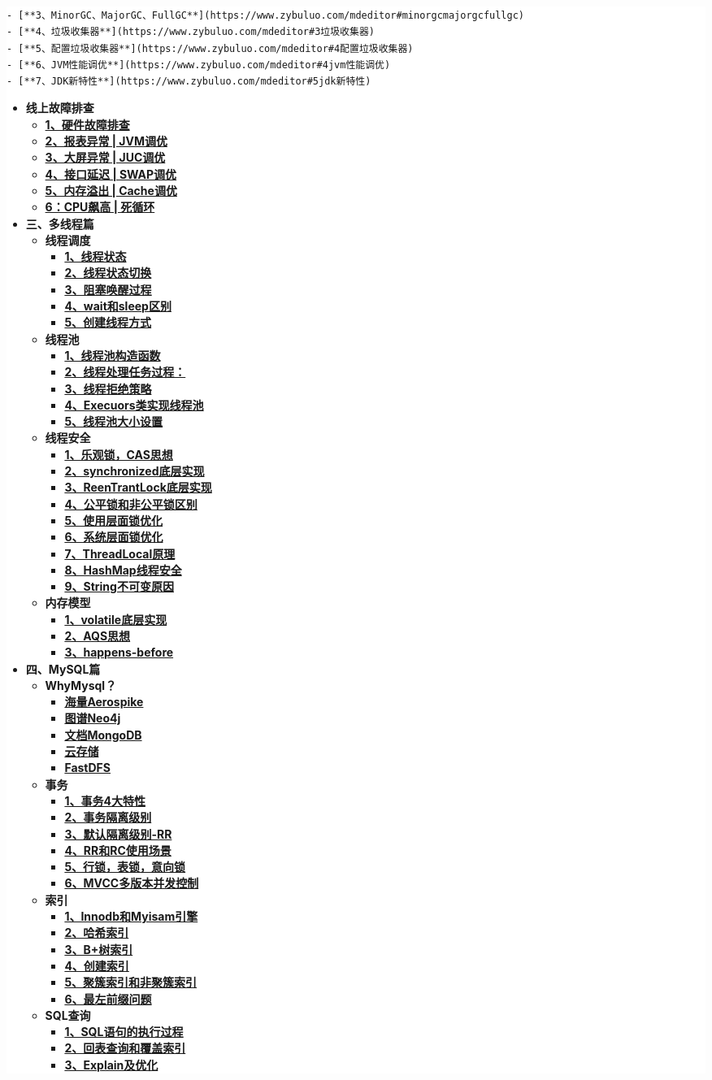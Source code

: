     - [**3、MinorGC、MajorGC、FullGC**](https://www.zybuluo.com/mdeditor#minorgcmajorgcfullgc)
    - [**4、垃圾收集器**](https://www.zybuluo.com/mdeditor#3垃圾收集器)
    - [**5、配置垃圾收集器**](https://www.zybuluo.com/mdeditor#4配置垃圾收集器)
    - [**6、JVM性能调优**](https://www.zybuluo.com/mdeditor#4jvm性能调优)
    - [**7、JDK新特性**](https://www.zybuluo.com/mdeditor#5jdk新特性)
  - **线上故障排查**
    - [**1、硬件故障排查**](https://www.zybuluo.com/mdeditor#1硬件故障排查)
    - [**2、报表异常 | JVM调优**](https://www.zybuluo.com/mdeditor#2报表异常--jvm调优)
    - [**3、大屏异常 | JUC调优**](https://www.zybuluo.com/mdeditor#3大屏异常--juc调优)
    - [**4、接口延迟 | SWAP调优**](https://www.zybuluo.com/mdeditor#4接口延迟--swap调优)
    - [**5、内存溢出 | Cache调优**](https://www.zybuluo.com/mdeditor#5内存溢出--cache调优)
    - [**6：CPU飙高 | 死循环**](https://www.zybuluo.com/mdeditor#6cpu飙高--死循环)
- **三、多线程篇**
  - **线程调度**
    - [**1、线程状态**](https://www.zybuluo.com/mdeditor#1线程状态)
    - [**2、线程状态切换**](https://www.zybuluo.com/mdeditor#2线程状态切换)
    - [**3、阻塞唤醒过程**](https://www.zybuluo.com/mdeditor#3阻塞唤醒过程)
    - [**4、wait和sleep区别**](https://www.zybuluo.com/mdeditor#4wait和sleep区别)
    - [**5、创建线程方式**](https://www.zybuluo.com/mdeditor#5创建线程方式)
  - **线程池**
    - [**1、线程池构造函数**](https://www.zybuluo.com/mdeditor#1线程池构造函数)
    - [**2、线程处理任务过程：**](https://www.zybuluo.com/mdeditor#2线程处理任务过程)
    - [**3、线程拒绝策略**](https://www.zybuluo.com/mdeditor#3线程拒绝策略)
    - [**4、Execuors类实现线程池**](https://www.zybuluo.com/mdeditor#4execuors类实现线程池)
    - [**5、线程池大小设置**](https://www.zybuluo.com/mdeditor#5线程池大小设置)
  - **线程安全**
    - [**1、乐观锁，CAS思想**](https://www.zybuluo.com/mdeditor#1乐观锁cas思想)
    - [**2、synchronized底层实现**](https://www.zybuluo.com/mdeditor#2synchronized底层实现)
    - [**3、ReenTrantLock底层实现**](https://www.zybuluo.com/mdeditor#3reentrantlock底层实现)
    - [**4、公平锁和非公平锁区别**](https://www.zybuluo.com/mdeditor#4公平锁和非公平锁区别)
    - [**5、使用层面锁优化**](https://www.zybuluo.com/mdeditor#5使用层面锁优化)
    - [**6、系统层面锁优化**](https://www.zybuluo.com/mdeditor#6系统层面锁优化)
    - [**7、ThreadLocal原理**](https://www.zybuluo.com/mdeditor#7threadlocal原理)
    - [**8、HashMap线程安全**](https://www.zybuluo.com/mdeditor#8hashmap线程安全)
    - [**9、String不可变原因**](https://www.zybuluo.com/mdeditor#9string不可变原因)
  - **内存模型**
    - [**1、volatile底层实现**](https://www.zybuluo.com/mdeditor#1volatile底层实现)
    - [**2、AQS思想**](https://www.zybuluo.com/mdeditor#2aqs思想)
    - [**3、happens-before**](https://www.zybuluo.com/mdeditor#3happens-before)
- **四、MySQL篇**
  - **WhyMysql？**
    - [**海量Aerospike**](https://www.zybuluo.com/mdeditor#海量aerospike)
    - [**图谱Neo4j**](https://www.zybuluo.com/mdeditor#图谱neo4j)
    - [**文档MongoDB**](https://www.zybuluo.com/mdeditor#文档mongodb)
    - [**云存储**](https://www.zybuluo.com/mdeditor#云存储)
    - [**FastDFS**](https://www.zybuluo.com/mdeditor#fastdfs)
  - **事务**
    - [**1、事务4大特性**](https://www.zybuluo.com/mdeditor#1事务4大特性)
    - [**2、事务隔离级别**](https://www.zybuluo.com/mdeditor#2事务隔离级别)
    - [**3、默认隔离级别-RR**](https://www.zybuluo.com/mdeditor#3默认隔离级别-rr)
    - [**4、RR和RC使用场景**](https://www.zybuluo.com/mdeditor#4rr和rc使用场景)
    - [**5、行锁，表锁，意向锁**](https://www.zybuluo.com/mdeditor#5行锁表锁意向锁)
    - [**6、MVCC多版本并发控制**](https://www.zybuluo.com/mdeditor#6mvcc多版本并发控制)
  - **索引**
    - [**1、Innodb和Myisam引擎**](https://www.zybuluo.com/mdeditor#1innodb和myisam引擎)
    - [**2、哈希索引**](https://www.zybuluo.com/mdeditor#2哈希索引)
    - [**3、B+树索引**](https://www.zybuluo.com/mdeditor#3b树索引)
    - [**4、创建索引**](https://www.zybuluo.com/mdeditor#4创建索引)
    - [**5、聚簇索引和非聚簇索引**](https://www.zybuluo.com/mdeditor#5聚簇索引和非聚簇索引)
    - [**6、最左前缀问题**](https://www.zybuluo.com/mdeditor#6最左前缀问题)
  - **SQL查询**
    - [**1、SQL语句的执行过程**](https://www.zybuluo.com/mdeditor#1sql语句的执行过程)
    - [**2、回表查询和覆盖索引**](https://www.zybuluo.com/mdeditor#2回表查询和覆盖索引)
    - [**3、Explain及优化**](https://www.zybuluo.com/mdeditor#3explain及优化)